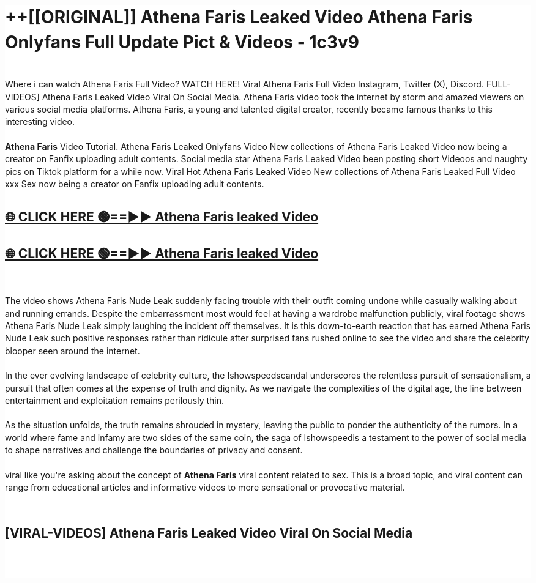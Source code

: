 <h1> ++[[ORIGINAL]] Athena Faris Leaked Video Athena Faris Onlyfans Full Update Pict & Videos - 1c3v9 </h1>


<br>
Where i can watch   Athena Faris Full Video? WATCH HERE! Viral   Athena Faris Full Video Instagram, Twitter (X), Discord. FULL-VIDEOS]   Athena Faris Leaked Video Viral On Social Media.   Athena Faris video took the internet by storm and amazed viewers on various social media platforms.   Athena Faris, a young and talented digital creator, recently became famous thanks to this interesting video.
<br>
<br>
<strong>Athena Faris</strong> Video Tutorial. Athena Faris Leaked Onlyfans Video New collections of  Athena Faris Leaked Video now being a creator on Fanfix uploading adult contents. Social media star Athena Faris Leaked Video been posting short Videoos and naughty pics on Tiktok platform for a while now. Viral Hot Athena Faris Leaked Video New collections of Athena Faris Leaked Full Video xxx Sex now being a creator on Fanfix uploading adult contents.
<br>

## [🌐 CLICK HERE 🟢==►► Athena Faris leaked Video ](https://onlyclips.site?title=Athena_Faris&ref=git)


## [🌐 CLICK HERE 🟢==►► Athena Faris leaked Video ](https://onlyclips.site?title=Athena_Faris&ref=git)

<br>

The video shows Athena Faris Nude Leak suddenly facing trouble with their outfit coming undone while casually walking about and running errands. Despite the embarrassment most would feel at having a wardrobe malfunction publicly, viral footage shows Athena Faris Nude Leak simply laughing the incident off themselves. It is this down-to-earth reaction that has earned Athena Faris Nude Leak such positive responses rather than ridicule after surprised fans rushed online to see the video and share the celebrity blooper seen around the internet.
<br><br>
In the ever evolving landscape of celebrity culture, the Ishowspeedscandal underscores the relentless pursuit of sensationalism, a pursuit that often comes at the expense of truth and dignity. As we navigate the complexities of the digital age, the line between entertainment and exploitation remains perilously thin.
<br><br>
As the situation unfolds, the truth remains shrouded in mystery, leaving the public to ponder the authenticity of the rumors. In a world where fame and infamy are two sides of the same coin, the saga of Ishowspeedis a testament to the power of social media to shape narratives and challenge the boundaries of privacy and consent.
<br><br>
viral like you're asking about the concept of <strong>Athena Faris</strong> viral content related to sex. This is a broad topic, and viral content can range from educational articles and informative videos to more sensational or provocative material.
<br><br>

<h2>[VIRAL-VIDEOS] Athena Faris Leaked Video Viral On Social Media</h2>
<br><br>

